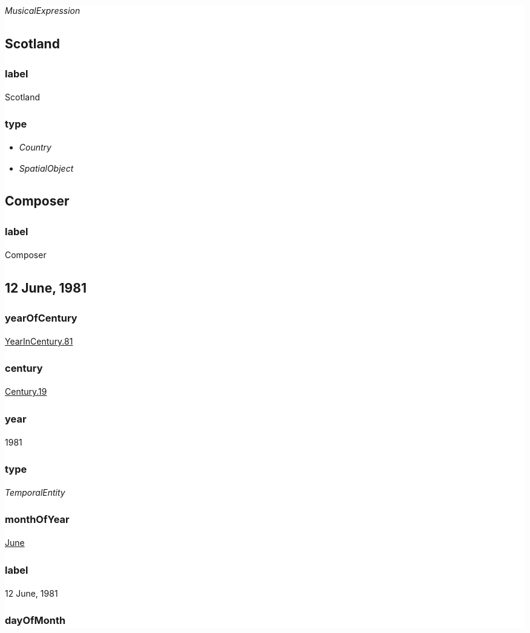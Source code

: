 
*MusicalExpression*

## Scotland

### label


Scotland

### type

 - *Country*

 - *SpatialObject*

## Composer

### label


Composer

## 12 June, 1981

### yearOfCentury


[YearInCentury.81](#YearInCentury.81)

### century


[Century.19](#Century.19)

### year


1981

### type


*TemporalEntity*

### monthOfYear


[June](#June)

### label


12 June, 1981

### dayOfMonth
